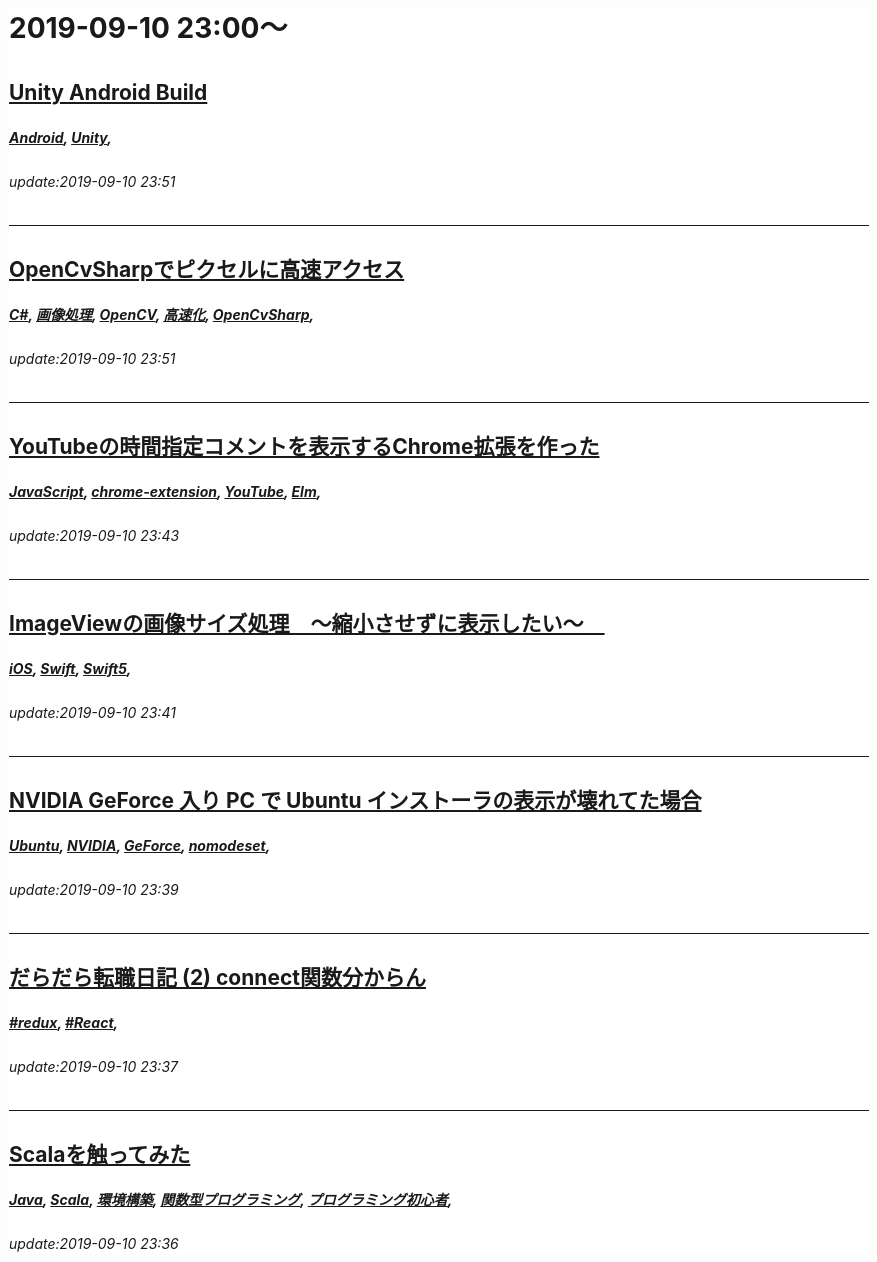 # 2019-09-10 23:00～
## [Unity Android Build](https://qiita.com/f_uto/items/38bc270b12cccaba07b5)
##### [Android](https://qiita.com/tags/Android), [Unity](https://qiita.com/tags/Unity), 
###### update:2019-09-10 23:51
---
## [OpenCvSharpでピクセルに高速アクセス](https://qiita.com/MaruiMisato/items/622090b6a4f3102f2989)
##### [C#](https://qiita.com/tags/C#), [画像処理](https://qiita.com/tags/画像処理), [OpenCV](https://qiita.com/tags/OpenCV), [高速化](https://qiita.com/tags/高速化), [OpenCvSharp](https://qiita.com/tags/OpenCvSharp), 
###### update:2019-09-10 23:51
---
## [YouTubeの時間指定コメントを表示するChrome拡張を作った](https://qiita.com/akira_/items/4955c732957c6bf59513)
##### [JavaScript](https://qiita.com/tags/JavaScript), [chrome-extension](https://qiita.com/tags/chrome-extension), [YouTube](https://qiita.com/tags/YouTube), [Elm](https://qiita.com/tags/Elm), 
###### update:2019-09-10 23:43
---
## [ImageViewの画像サイズ処理　〜縮小させずに表示したい〜　](https://qiita.com/cyan-drop/items/77243fd7ce4291456730)
##### [iOS](https://qiita.com/tags/iOS), [Swift](https://qiita.com/tags/Swift), [Swift5](https://qiita.com/tags/Swift5), 
###### update:2019-09-10 23:41
---
## [NVIDIA GeForce 入り PC で Ubuntu インストーラの表示が壊れてた場合](https://qiita.com/yoya/items/026317fe2ddb30ab411d)
##### [Ubuntu](https://qiita.com/tags/Ubuntu), [NVIDIA](https://qiita.com/tags/NVIDIA), [GeForce](https://qiita.com/tags/GeForce), [nomodeset](https://qiita.com/tags/nomodeset), 
###### update:2019-09-10 23:39
---
## [だらだら転職日記 (2) connect関数分からん](https://qiita.com/BrainVader/items/4c3fdeae12c4298fd76e)
##### [#redux](https://qiita.com/tags/#redux), [#React](https://qiita.com/tags/#React), 
###### update:2019-09-10 23:37
---
## [Scalaを触ってみた](https://qiita.com/yTech/items/ef3ce946e6f0d1b31d42)
##### [Java](https://qiita.com/tags/Java), [Scala](https://qiita.com/tags/Scala), [環境構築](https://qiita.com/tags/環境構築), [関数型プログラミング](https://qiita.com/tags/関数型プログラミング), [プログラミング初心者](https://qiita.com/tags/プログラミング初心者), 
###### update:2019-09-10 23:36